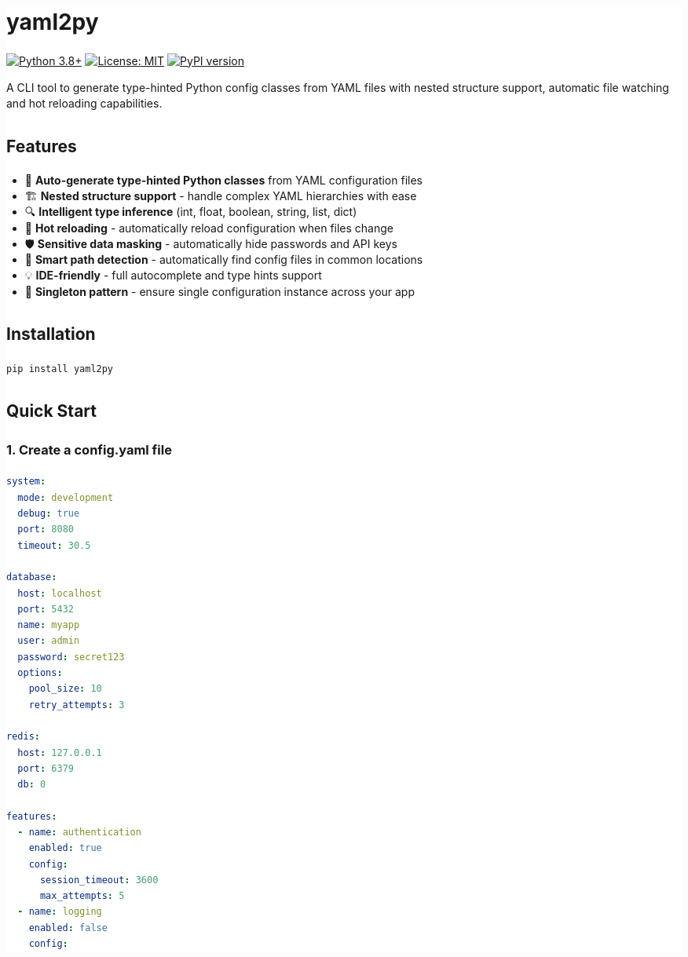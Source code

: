 # yaml2py

[![Python 3.8+](https://img.shields.io/badge/python-3.8+-blue.svg)](https://www.python.org/downloads/)
[![License: MIT](https://img.shields.io/badge/License-MIT-yellow.svg)](https://opensource.org/licenses/MIT)
[![PyPI version](https://badge.fury.io/py/yaml2py.svg)](https://badge.fury.io/py/yaml2py)

A CLI tool to generate type-hinted Python config classes from YAML files with nested structure support, automatic file watching and hot reloading capabilities.

## Features

- 🔧 **Auto-generate type-hinted Python classes** from YAML configuration files
- 🏗️ **Nested structure support** - handle complex YAML hierarchies with ease
- 🔍 **Intelligent type inference** (int, float, boolean, string, list, dict)
- 🔄 **Hot reloading** - automatically reload configuration when files change
- 🛡️ **Sensitive data masking** - automatically hide passwords and API keys
- 🎯 **Smart path detection** - automatically find config files in common locations
- 💡 **IDE-friendly** - full autocomplete and type hints support
- 🚀 **Singleton pattern** - ensure single configuration instance across your app

## Installation

```bash
pip install yaml2py
```

## Quick Start

### 1. Create a config.yaml file

```yaml
system:
  mode: development
  debug: true
  port: 8080
  timeout: 30.5

database:
  host: localhost
  port: 5432
  name: myapp
  user: admin
  password: secret123
  options:
    pool_size: 10
    retry_attempts: 3

redis:
  host: 127.0.0.1
  port: 6379
  db: 0

features:
  - name: authentication
    enabled: true
    config:
      session_timeout: 3600
      max_attempts: 5
  - name: logging
    enabled: false
    config:
```